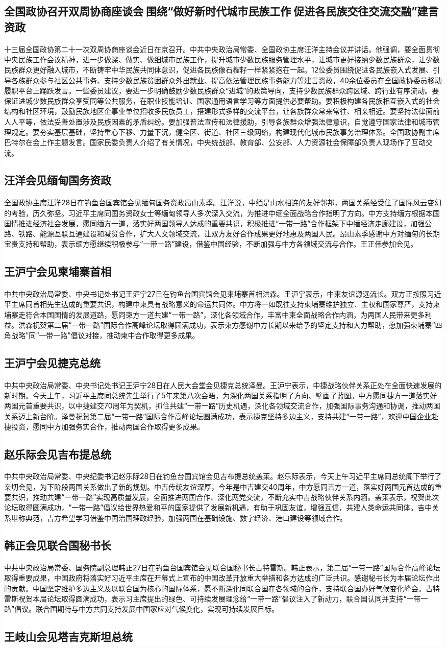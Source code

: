 
## 全国政协召开双周协商座谈会 围绕“做好新时代城市民族工作 促进各民族交往交流交融”建言资政


十三届全国政协第二十一次双周协商座谈会近日在京召开。中共中央政治局常委、全国政协主席汪洋主持会议并讲话。他强调，要全面贯彻中央民族工作会议精神，进一步做深、做实、做细城市民族工作，提升城市少数民族服务管理水平，让城市更好接纳少数民族群众，让少数民族群众更好融入城市，不断铸牢中华民族共同体意识，促进各民族像石榴籽一样紧紧抱在一起。12位委员围绕促进各民族嵌入式发展、引导各族群众参与社区公共事务、支持少数民族贫困群众外出就业、提高依法管理民族事务能力等建言资政，40余位委员在全国政协委员移动履职平台上踊跃发言。一些委员建议，要进一步明确鼓励少数民族群众“进城”的政策导向，支持少数民族群众跨区域、跨行业有序流动。要保证进城少数民族群众享受同等公共服务，在职业技能培训、国家通用语言学习等方面提供必要帮助。要积极构建各民族相互嵌入式的社会结构和社区环境，鼓励民族地区企事业单位招收多民族员工，搭建形式多样的交流平台，让各族群众常来常往、相亲相近。要坚持法律面前人人平等，依法妥善处置涉及民族因素的矛盾纠纷。要加强普法宣传和法律援助，引导各族群众增强法律意识，自觉遵守国家法律和城市管理规定。要夯实基层基础，坚持重心下移、力量下沉，健全区、街道、社区三级网络，构建现代化城市民族事务治理体系。全国政协副主席巴特尔在会上作主题发言。国家民委负责人介绍了有关情况，中央统战部、教育部、公安部、人力资源社会保障部负责人现场作了互动交流。


## 汪洋会见缅甸国务资政


全国政协主席汪洋28日在钓鱼台国宾馆会见缅甸国务资政昂山素季。汪洋说，中缅是山水相连的友好邻邦，两国关系经受住了国际风云变幻的考验，历久弥坚。习近平主席同国务资政女士等缅甸领导人多次深入交流，为推进中缅全面战略合作指明了方向。中方支持缅方根据本国国情推进经济社会发展，愿同缅方一道，落实好两国领导人达成的重要共识，积极推进“一带一路”合作框架下中缅经济走廊建设，加强公路、铁路、能源互联互通建设和减贫合作，扩大人文领域交流，让双方友好合作成果更好地惠及两国人民。昂山素季感谢中方对缅甸的长期宝贵支持和帮助，表示缅方愿继续积极参与“一带一路”建设，借鉴中国经验，不断加强与中方各领域交流与合作。王正伟参加会见。


## 王沪宁会见柬埔寨首相


中共中央政治局常委、中央书记处书记王沪宁27日在钓鱼台国宾馆会见柬埔寨首相洪森。王沪宁表示，中柬友谊源远流长。双方正按照习近平主席同首相先生达成的重要共识，构建中柬具有战略意义的命运共同体。中方将一如既往支持柬埔寨维护独立、主权和国家尊严，支持柬埔寨走符合本国国情的发展道路，愿同柬方一道共建“一带一路”，深化各领域合作，丰富中柬全面战略合作内涵，为两国人民带来更多利益。洪森祝贺第二届“一带一路”国际合作高峰论坛取得圆满成功，表示柬方感谢中方长期以来给予的坚定支持和大力帮助，愿加强柬埔寨“四角战略”同“一带一路”倡议对接，推动柬中合作取得更多成果。


## 王沪宁会见捷克总统


中共中央政治局常委、中央书记处书记王沪宁28日在人民大会堂会见捷克总统泽曼。王沪宁表示，中捷战略伙伴关系正处在全面快速发展的新时期。今天上午，习近平主席同总统先生举行了5年来第八次会晤，为深化两国关系指明了方向、擘画了蓝图。中方愿同捷方一道落实好两国元首重要共识，以中捷建交70周年为契机，抓住共建“一带一路”历史机遇，深化各领域交流合作，加强国际事务沟通和协调，推动两国关系迈上新台阶。泽曼祝贺第二届“一带一路”国际合作高峰论坛圆满成功，表示捷克坚持多边主义，支持共建“一带一路”，欢迎中国企业赴捷投资，愿同中方加强务实合作，推动两国合作取得更多成果。


## 赵乐际会见吉布提总统


中共中央政治局常委、中央纪委书记赵乐际28日在钓鱼台国宾馆会见吉布提总统盖莱。赵乐际表示，今天上午习近平主席同总统阁下举行了亲切会见，为下阶段两国关系做出了新的规划。中吉传统友谊深厚，今年是中吉建交40周年，中方愿同吉方一道，落实好两国元首达成的重要共识，推动共建“一带一路”实现高质量发展，全面推进两国合作、深化两党交流，不断充实中吉战略伙伴关系内涵。盖莱表示，祝贺此次论坛取得圆满成功，“一带一路”倡议给世界热爱和平的国家提供了发展新机遇，有助于巩固友谊，增强互信，共建人类命运共同体。吉中关系堪称典范，吉方希望学习借鉴中国治国理政经验，加强两国在基础设施、数字经济、港口建设等领域合作。


## 韩正会见联合国秘书长


中共中央政治局常委、国务院副总理韩正27日在钓鱼台国宾馆会见联合国秘书长古特雷斯。韩正表示，第二届“一带一路”国际合作高峰论坛取得重要成果，中国政府将落实好习近平主席在开幕式上宣布的中国改革开放重大举措和各方达成的广泛共识。感谢秘书长为本届论坛作出的贡献。中国坚定维护多边主义及以联合国为核心的国际体系，愿不断深化同联合国在各领域的合作，支持联合国办好气候变化峰会。古特雷斯祝贺本届论坛取得圆满成功，表示习主席提出的绿色、可持续发展理念给“一带一路”倡议注入了新动力，联合国认同并支持“一带一路”倡议。联合国期待与中方共同支持发展中国家应对气候变化，实现可持续发展目标。


## 王岐山会见塔吉克斯坦总统
